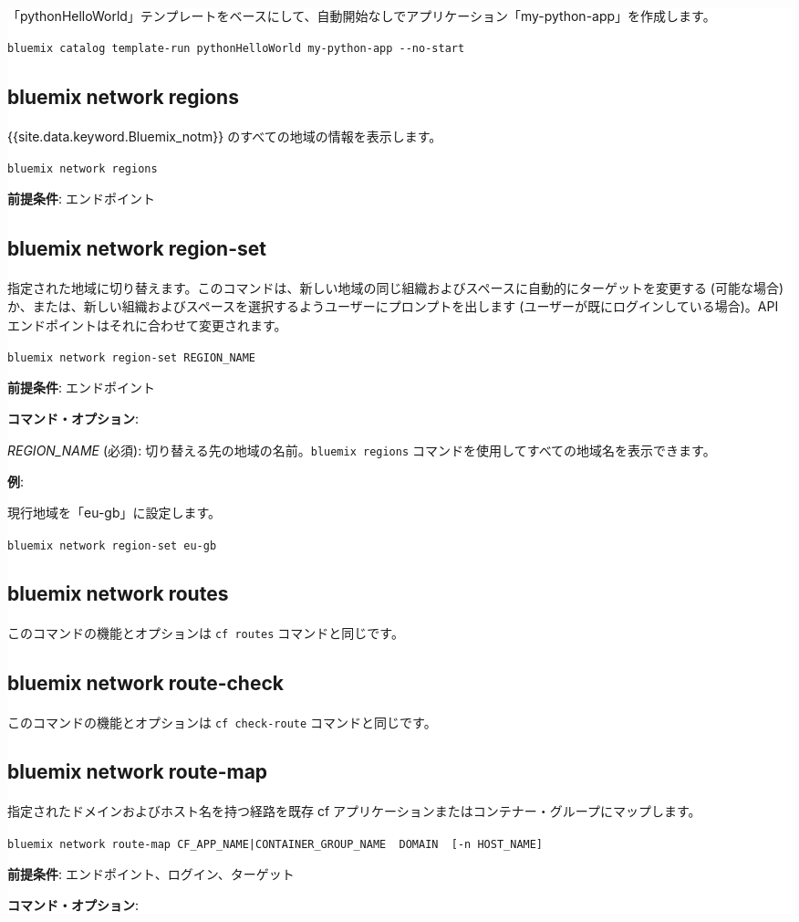 「pythonHelloWorld」テンプレートをベースにして、自動開始なしでアプリケーション「my-python-app」を作成します。

```
bluemix catalog template-run pythonHelloWorld my-python-app --no-start
```


## bluemix network regions
{{site.data.keyword.Bluemix_notm}} のすべての地域の情報を表示します。

```
bluemix network regions
```

**前提条件**: エンドポイント


## bluemix network region-set
指定された地域に切り替えます。このコマンドは、新しい地域の同じ組織およびスペースに自動的にターゲットを変更する (可能な場合) か、または、新しい組織およびスペースを選択するようユーザーにプロンプトを出します (ユーザーが既にログインしている場合)。API エンドポイントはそれに合わせて変更されます。

```
bluemix network region-set REGION_NAME
```

**前提条件**: エンドポイント

**コマンド・オプション**:

*REGION_NAME* (必須): 切り替える先の地域の名前。`bluemix regions` コマンドを使用してすべての地域名を表示できます。

**例**:

現行地域を「eu-gb」に設定します。

```
bluemix network region-set eu-gb
```


## bluemix network routes
このコマンドの機能とオプションは `cf routes` コマンドと同じです。


## bluemix network route-check
このコマンドの機能とオプションは `cf check-route` コマンドと同じです。


## bluemix network route-map
指定されたドメインおよびホスト名を持つ経路を既存 cf アプリケーションまたはコンテナー・グループにマップします。

```
bluemix network route-map CF_APP_NAME|CONTAINER_GROUP_NAME  DOMAIN  [-n HOST_NAME]
```

**前提条件**: エンドポイント、ログイン、ターゲット

**コマンド・オプション**:
